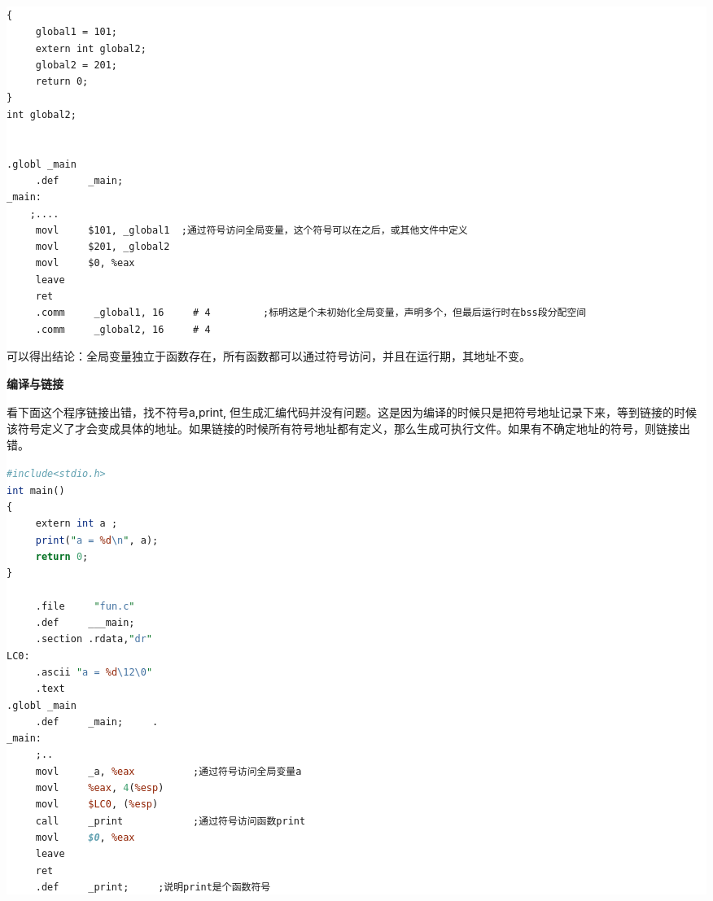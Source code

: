 ```properties
{
     global1 = 101;
     extern int global2;
     global2 = 201;
     return 0;
}
int global2;

    
.globl _main
     .def     _main;     
_main:
    ;....
     movl     $101, _global1  ;通过符号访问全局变量，这个符号可以在之后，或其他文件中定义
     movl     $201, _global2
     movl     $0, %eax
     leave
     ret
     .comm     _global1, 16     # 4         ;标明这是个未初始化全局变量，声明多个，但最后运行时在bss段分配空间
     .comm     _global2, 16     # 4
```

可以得出结论：全局变量独立于函数存在，所有函数都可以通过符号访问，并且在运行期，其地址不变。

 

**编译与链接**

看下面这个程序链接出错，找不符号a,print, 但生成汇编代码并没有问题。这是因为编译的时候只是把符号地址记录下来，等到链接的时候该符号定义了才会变成具体的地址。如果链接的时候所有符号地址都有定义，那么生成可执行文件。如果有不确定地址的符号，则链接出错。

```perl
#include<stdio.h>
int main()
{
     extern int a ;
     print("a = %d\n", a);
     return 0;
}

     .file     "fun.c"
     .def     ___main;    
     .section .rdata,"dr"
LC0:
     .ascii "a = %d\12\0"
     .text
.globl _main
     .def     _main;     .
_main:
     ;..
     movl     _a, %eax          ;通过符号访问全局变量a
     movl     %eax, 4(%esp)
     movl     $LC0, (%esp)
     call     _print            ;通过符号访问函数print
     movl     $0, %eax
     leave
     ret
     .def     _print;     ;说明print是个函数符号
```
